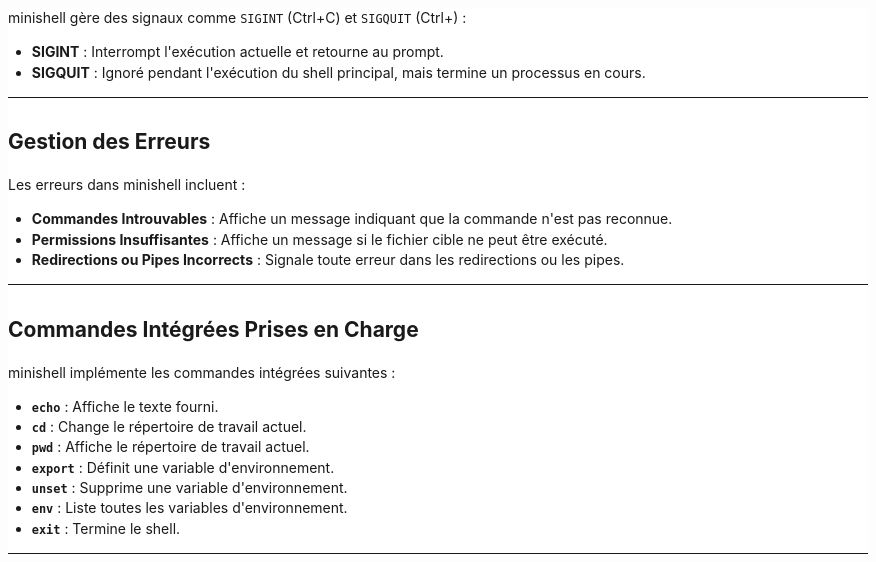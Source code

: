 minishell gère des signaux comme `SIGINT` (Ctrl+C) et `SIGQUIT` (Ctrl+\) :
- **SIGINT** : Interrompt l'exécution actuelle et retourne au prompt.
- **SIGQUIT** : Ignoré pendant l'exécution du shell principal, mais termine un processus en cours.
---
## Gestion des Erreurs

Les erreurs dans minishell incluent :
- **Commandes Introuvables** : Affiche un message indiquant que la commande n'est pas reconnue.
- **Permissions Insuffisantes** : Affiche un message si le fichier cible ne peut être exécuté.
- **Redirections ou Pipes Incorrects** : Signale toute erreur dans les redirections ou les pipes.
---
## Commandes Intégrées Prises en Charge

minishell implémente les commandes intégrées suivantes :
- **`echo`** : Affiche le texte fourni.
- **`cd`** : Change le répertoire de travail actuel.
- **`pwd`** : Affiche le répertoire de travail actuel.
- **`export`** : Définit une variable d'environnement.
- **`unset`** : Supprime une variable d'environnement.
- **`env`** : Liste toutes les variables d'environnement.
- **`exit`** : Termine le shell.

---
